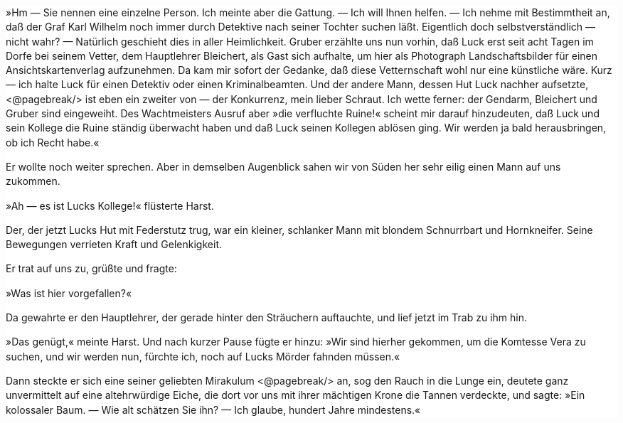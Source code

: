 »Hm — Sie nennen eine einzelne Person. Ich
meinte aber die Gattung. — Ich will Ihnen helfen. —
Ich nehme mit Bestimmtheit an, daß der Graf Karl
Wilhelm noch immer durch Detektive nach seiner Tochter
suchen läßt. Eigentlich doch selbstverständlich — nicht
wahr? — Natürlich geschieht dies in aller Heimlichkeit.
Gruber erzählte uns nun vorhin, daß Luck erst seit acht
Tagen im Dorfe bei seinem Vetter, dem Hauptlehrer
Bleichert, als Gast sich aufhalte, um hier als Photograph
Landschaftsbilder für einen Ansichtskartenverlag aufzunehmen.
Da kam mir sofort der Gedanke, daß diese Vetternschaft
wohl nur eine künstliche wäre. Kurz — ich
halte Luck für einen Detektiv oder einen Kriminalbeamten.
Und der andere Mann, dessen Hut Luck nachher aufsetzte,
<@pagebreak/>
ist eben ein zweiter von — der Konkurrenz, mein
lieber Schraut. Ich wette ferner: der Gendarm, Bleichert
und Gruber sind eingeweiht. Des Wachtmeisters
Ausruf aber »die verfluchte Ruine!« scheint mir darauf
hinzudeuten, daß Luck und sein Kollege die Ruine ständig
überwacht haben und daß Luck seinen Kollegen ablösen ging.
Wir werden ja bald herausbringen, ob ich Recht habe.«

Er wollte noch weiter sprechen. Aber in demselben
Augenblick sahen wir von Süden her sehr eilig einen
Mann auf uns zukommen.

»Ah — es ist Lucks Kollege!« flüsterte Harst.

Der, der jetzt Lucks Hut mit Federstutz trug, war
ein kleiner, schlanker Mann mit blondem Schnurrbart
und Hornkneifer. Seine Bewegungen verrieten Kraft und
Gelenkigkeit.

Er trat auf uns zu, grüßte und fragte:

»Was ist hier vorgefallen?«

Da gewahrte er den Hauptlehrer, der gerade hinter
den Sträuchern auftauchte, und lief jetzt im Trab zu
ihm hin.

»Das genügt,« meinte Harst. Und nach kurzer Pause
fügte er hinzu: »Wir sind hierher gekommen, um die
Komtesse Vera zu suchen, und wir werden nun, fürchte ich,
noch auf Lucks Mörder fahnden müssen.«

Dann steckte er sich eine seiner geliebten Mirakulum
<@pagebreak/>
an, sog den Rauch in die Lunge ein, deutete ganz unvermittelt
auf eine altehrwürdige Eiche, die dort vor uns
mit ihrer mächtigen Krone die Tannen verdeckte, und sagte:
»Ein kolossaler Baum. — Wie alt schätzen Sie ihn? —
Ich glaube, hundert Jahre mindestens.«
